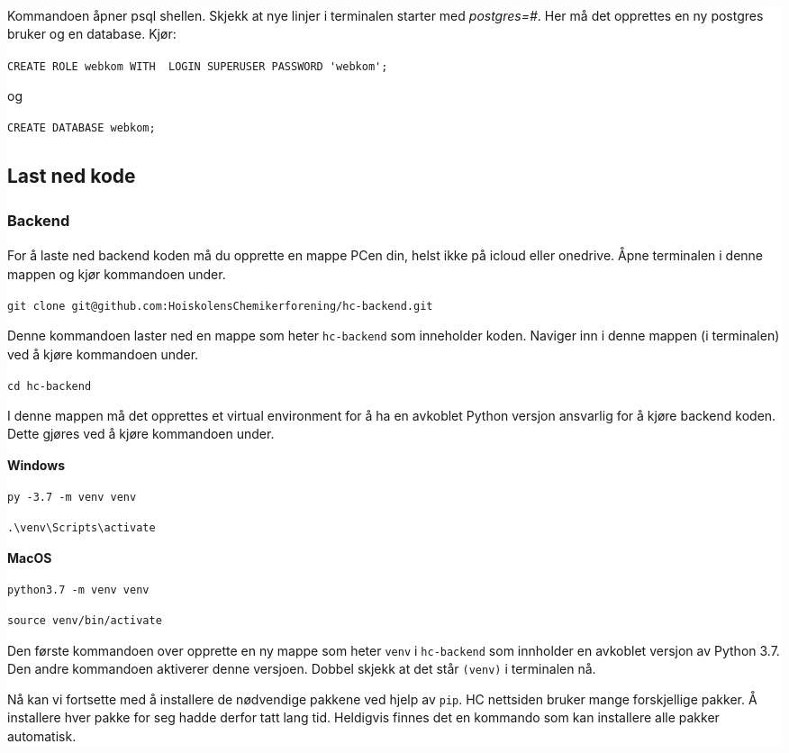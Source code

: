 Kommandoen åpner psql shellen. Skjekk at nye linjer i terminalen starter med *postgres=#*. Her må det opprettes en ny postgres bruker og en database. Kjør:

```
CREATE ROLE webkom WITH  LOGIN SUPERUSER PASSWORD 'webkom';
```

og 

```
CREATE DATABASE webkom;
```

## Last ned kode

### Backend

For å laste ned backend koden må du opprette en mappe PCen din, helst ikke på icloud eller onedrive. Åpne terminalen i denne mappen og kjør kommandoen under.

```
git clone git@github.com:HoiskolensChemikerforening/hc-backend.git
```

Denne kommandoen laster ned en mappe som heter `hc-backend` som inneholder koden. Naviger inn i denne mappen (i terminalen) ved å kjøre kommandoen under.

```
cd hc-backend
```

I denne mappen må det opprettes et virtual environment for å ha en avkoblet Python versjon ansvarlig for å kjøre backend koden. Dette gjøres ved å kjøre kommandoen under. 

**Windows** 

```
py -3.7 -m venv venv
```

```
.\venv\Scripts\activate
```

**MacOS**

```
python3.7 -m venv venv
```

```
source venv/bin/activate
```

Den første kommandoen over opprette en ny mappe som heter `venv` i `hc-backend` som innholder en avkoblet versjon av Python 3.7. Den andre kommandoen aktiverer denne versjoen. Dobbel skjekk at det står `(venv)` i terminalen nå.

Nå kan vi fortsette med å installere de nødvendige pakkene ved hjelp av `pip`. HC nettsiden bruker mange forskjellige pakker. Å installere hver pakke for seg hadde derfor tatt lang tid. Heldigvis finnes det en kommando som kan installere alle pakker automatisk. 
